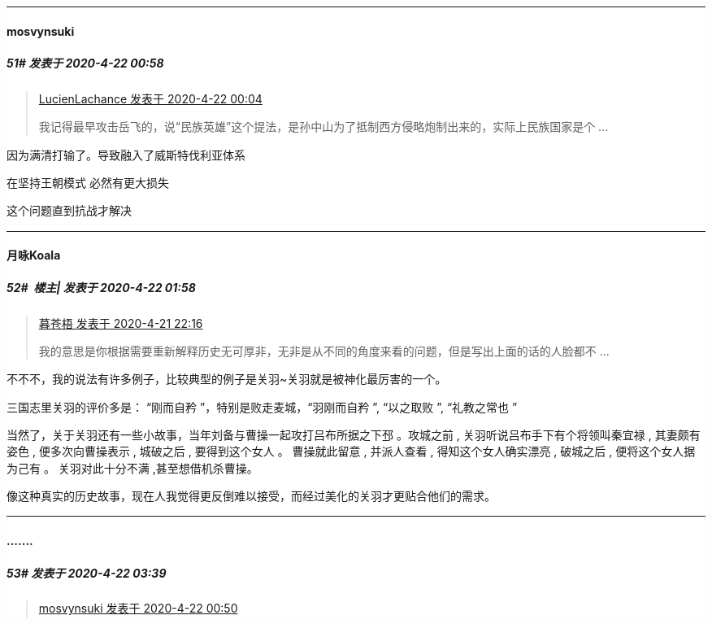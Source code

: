 




*****

####  mosvynsuki  
##### 51#       发表于 2020-4-22 00:58



<blockquote><a href="httphttps://bbs.saraba1st.com/2b/forum.php?mod=redirect&amp;goto=findpost&amp;pid=47159648&amp;ptid=1925359" target="_blank">LucienLachance 发表于 2020-4-22 00:04</a>

我记得最早攻击岳飞的，说“民族英雄”这个提法，是孙中山为了抵制西方侵略炮制出来的，实际上民族国家是个 ...</blockquote>
因为满清打输了。导致融入了威斯特伐利亚体系


在坚持王朝模式 必然有更大损失


这个问题直到抗战才解决







*****

####  月咏Koala  
##### 52#         楼主| 发表于 2020-4-22 01:58



<blockquote><a href="httphttps://bbs.saraba1st.com/2b/forum.php?mod=redirect&amp;goto=findpost&amp;pid=47158598&amp;ptid=1925359" target="_blank">暮苍梧 发表于 2020-4-21 22:16</a>

我的意思是你根据需要重新解释历史无可厚非，无非是从不同的角度来看的问题，但是写出上面的话的人脸都不 ...</blockquote>
不不不，我的说法有许多例子，比较典型的例子是关羽~关羽就是被神化最厉害的一个。


三国志里关羽的评价多是： “刚而自矜 ”，特别是败走麦城，“羽刚而自矜 ”, “以之取败 ”, “礼教之常也 ”


当然了，关于关羽还有一些小故事，当年刘备与曹操一起攻打吕布所据之下邳 。攻城之前 , 关羽听说吕布手下有个将领叫秦宜禄 , 其妻颇有姿色 , 便多次向曹操表示 , 城破之后 , 要得到这个女人 。 曹操就此留意 , 并派人查看 , 得知这个女人确实漂亮 , 破城之后 , 便将这个女人据为己有 。 关羽对此十分不满 ,甚至想借机杀曹操。


像这种真实的历史故事，现在人我觉得更反倒难以接受，而经过美化的关羽才更贴合他们的需求。







*****

####  .......  
##### 53#       发表于 2020-4-22 03:39



<blockquote><a href="httphttps://bbs.saraba1st.com/2b/forum.php?mod=redirect&amp;goto=findpost&amp;pid=47159936&amp;ptid=1925359" target="_blank">mosvynsuki 发表于 2020-4-22 00:50</a>
